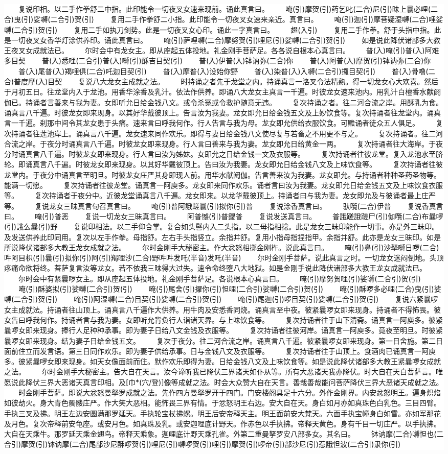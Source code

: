 　　复说印相。以二手作拳舒二中指。此印能令一切夜叉女速来现前。诵此真言曰。
　　唵(引)摩贺(引)药乞叱(二合)尼(引)昧上曩必哩(二合)曳(引)娑嚩(二合引)贺(引)
　　复用二手作拳舒二小指。此印能令一切夜叉女速来亲近。真言曰。
　　唵(引)迦(引)摩菩疑湿嚩(二合)哩娑嚩(二合引)贺(引)
　　复用二手如执刀剑势。此是一切夜叉女心印。诵此一字真言曰。
　　翅(入引)
　　复用二手作拳。舒于头指中指。此是一切夜叉女香华灯涂供养印。诵此真言曰。
　　唵(引)萨哩嚩(二合)摩努贺(引)哩尼(引)娑嚩(二合引)贺(引)
　　如是说此降伏诸部多大教王夜叉女成就法已。
　　尔时会中有龙女主。即从座起五体投地。礼金刚手菩萨足。各各说自根本心真言曰。
　　普(入)唵(引)普(入)阿难多目契
　　普(入)悉哩(二合引)普(入)嚩(引)酥吉目契(引)
　　普(入)伊普(入)钵讷弥(二合)你
　　普(入)阿普(入)摩贺(引)钵讷弥(二合)你
　　普(入)尾普(入)羯哩俱(二合)吒迦目契(引)
　　普(入)摩普(入)设始你野
　　普(入)染普(入)入嚩(二合引)攞目契(引)
　　普(入)骨噜(二合)普度摩(入)目契
　　复说八大龙女主成就之法。
　　时持诵之者先于龙堂之内。持诵真言一洛叉令法精熟。得一切龙女心大欢喜。然后于月初五日。往龙堂内入于龙池。用香华涂香及乳汁。依法作供养。即诵八大龙女主真言一千遍。时彼龙女速来池内。用乳汁白檀香水献阏伽已。持诵者言善来与我为妻。女即听允日给金钱八文。或令杀冤或令救护随意无违。
　　复次持诵之者。往二河合流之岸。用酥乳为食。诵真言八千遍。时彼龙女即来现身。以其好华戴彼顶上。告言汝为我妻。龙女即允日给金钱五文及上妙饮食等。复次持诵者往龙堂内。诵真言一千遍。刹那中间令其龙女患于头痛。速来言曰呼我何作。行人告言与我为母。龙女即允供给衣服饮食。可赡诵者徒众五人俱足。
　　复次持诵者往莲池岸上。诵真言八千遍。龙女速来同作欢乐。即得与妻日给金钱八文使尽复与若畜之不用更不与之。
　　复次持诵者。往二河合流之岸。于夜分时诵真言八千遍。时彼龙女即来现身。行人言曰善来与我为妻。龙女即允日给黄金一两。
　　复次持诵者往大海岸。于夜分时诵真言八千遍。时彼龙女即来现身。行人言曰汝为姊妹。女即允之日给金钱一文及衣服等。
　　复次持诵者往彼龙堂。复入龙池水至脐轮。即诵真言八千遍。时彼龙女即来现身。以其好华戴彼顶上。告曰汝为我妻。龙女即允日给金钱八文及上味饮食等。
　　复次持诵者往彼龙堂内。于夜分中诵真言至明旦。时彼龙女庄严其身即现人前。用华水献阏伽。告言善来汝为我妻。龙女即允。与持诵者种种圣药圣物等。能满一切愿。
　　复次持诵者往彼龙堂。诵真言一阿庾多。龙女即来同作欢乐。诵者言曰汝为我妻。龙女即允日给金钱五文及上味饮食衣服等。
　　复次持诵者于夜分中。近彼龙堂诵真言八千遍。龙女即来。以龙华戴彼顶上。持诵者曰与我为妻。龙女即允及与彼诵者最上庄严等。
　　复说龙女三昧真言句召真言曰。
　　唵(引)普阿誐蹉曩(引)拟你(引)普
　　复说涂香真言曰。
　　驮囕(二合)伊普
　　复说香真言曰。
　　唵(引)普恶
　　复说一切龙女三昧真言曰。
　　阿普憾(引)普鑁普
　　复说发送真言曰。
　　普誐蹉誐蹉尸(引)伽囕(二合)布曩啰(引)誐么曩(引)野
　　复说印相法。以二手仰合掌。复合如头髻内入二头指。以二母指相捻。此是龙女三昧印能作一切事。亦是外三昧印。及发送供养此印同用。复次以左手作拳。母指舒。左右手头指竖立。余指并舒。复用小指母指捏指甲。余指并舒。此亦是龙女三昧印。如是所说降伏诸部多大教王龙女成就之法。
　　尔时金刚手大秘密主。作大忿怒相掷金刚杵。说此真言曰。
　　唵(引)鼻(引)沙拏嚩日啰(二合)吽阿目枳(引)曩(引)拟你(引)阿(引)羯哩沙(二合)野吽吽发吒(半音)发吒(半音)
　　尔时金刚手菩萨。说此真言之时。一切龙女迷闷倒地。头顶疼痛命欲将终。菩萨复言汝等龙女。若不依我三昧得大过失。速令命终堕八大地狱。如是金刚手说此降伏诸部多大教王龙女成就法已。
　　尔时会中有紧曩啰女主。即从座起五体投地。礼金刚手菩萨足。各说根本心真言曰。
　　唵(引)摩努贺哩(引)娑嚩(二合引)贺(引)
　　唵(引)酥婆拟(引)娑嚩(二合引)贺(引)
　　唵(引)尾舍(引)攞你(引)怛哩(二合引)娑嚩(二合引)贺(引)
　　唵(引)酥啰多必哩(二合)曳(引)娑嚩(二合引)贺(引)
　　唵(引)阿湿嚩(二合)目契(引)娑嚩(二合引)贺(引)
　　唵(引)尾迦(引)啰目契(引)娑嚩(二合引)贺(引)
　　复说六紧曩啰女主成就法。持诵者往山顶上。诵真言八千遍作大供养。用牛肉及安悉香同烧。诵真言至中夜。彼紧曩啰女即来现身。持诵者不得怖畏。彼女告曰呼我何作。持诵者言与我为妻。女即听允背负行人诣诸天界。与上味饮食等。
　　复次持诵者往于山下清斋。诵真言一阿庾多。彼紧曩啰女即来现身。捧行人足种种承事。即为妻子日给八文金钱及衣服等。
　　复次持诵者往彼河岸。诵真言一阿庾多。竟夜至明旦。时彼紧曩啰女即来现身。结为妻子日给金钱五文。
　　复次于夜分。往二河合流之岸。诵真言八千遍。彼紧曩啰女即来现身。第一日舍施。第二日面前住立而发言语。第三日同作欢乐。即为妻子供给承事。日与金钱八文及衣服等。
　　复次持诵者往于山顶上。食酒肉已诵真言一阿庾多。彼紧曩啰女即来现身。如天女像面前而住。默作欢乐即得为妻。日给金钱八文及上味饮食等。如是说此降伏诸部多大教王紧曩啰女成就之法。
　　尔时金刚手大秘密主。告大自在天言。汝今谛听我已降伏三界诸天如仆从等。所有大恶诸天我亦降伏。时大自在天白菩萨言。唯愿说此降伏三界大恶诸天真言印相。及[巾*(穴/登)]像等成就之法。时会大众赞大自在天言。善哉善哉能问菩萨降伏三界大恶诸天成就之法。
　　时金刚手菩萨。即说大忿怒曼拏罗成就之法。先作四方曼拏罗开于四门。门安楼阁具足十六分。外作金刚界。内安忿怒明王。遍身炽焰如彼劫火。身大青色髑髅庄严。作大笑大恶相。能怖畏三界有情。于忿怒明王右边。安大自在天。身白如月亦如真珠色白乳色。三目四臂。手执三叉及拂。明王左边安圆满那罗延天。手执轮宝杖拂螺。明王后安帝释天主。明王面前安大梵天。六面手执宝幢身白如雪。亦如军那花及月色。复次帝释前安龟座。或安月色。如真珠及乳。或安迦哩底计野天。作赤色以手执拂。帝释天黄色。身有千目一切庄严。以手执拂。大自在天乘牛。那罗延天乘金翅鸟。帝释天乘象。迦哩底计野天乘孔雀。外第二重曼拏罗安八部多女。其名曰。
　　钵讷摩(二合)嚩怛也(二合引)摩贺(引)钵讷摩(二合)尾部沙尼酥啰贺(引)哩尼(引)嚩啰贺(引)哩(引)摩贺(引)啰帝(引)部沙尼(引)惹誐怛波(二合引)隶你(引)